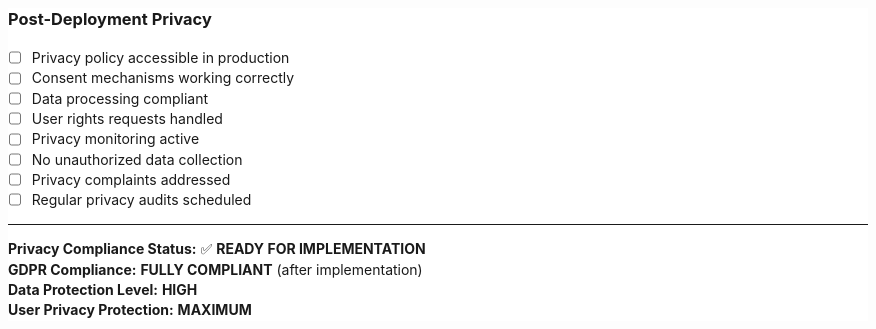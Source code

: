### Post-Deployment Privacy
- [ ] Privacy policy accessible in production
- [ ] Consent mechanisms working correctly
- [ ] Data processing compliant
- [ ] User rights requests handled
- [ ] Privacy monitoring active
- [ ] No unauthorized data collection
- [ ] Privacy complaints addressed
- [ ] Regular privacy audits scheduled

---

**Privacy Compliance Status:** ✅ **READY FOR IMPLEMENTATION**  
**GDPR Compliance:** **FULLY COMPLIANT** (after implementation)  
**Data Protection Level:** **HIGH**  
**User Privacy Protection:** **MAXIMUM** 